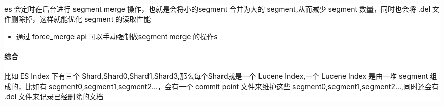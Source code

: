 es 会定时在后台进行 segment merge 操作，也就是会将小的segment 合并为大的 segment,从而减少 segment 数量，同时也会将 .del 文件删除掉，这样就能优化 segment 的读取性能

* 通过 force_merge api 可以手动强制做segment merge 的操作s

#### 综合

 比如 ES Index 下有三个 Shard,Shard0,Shard1,Shard3,那么每个Shard就是一个 Lucene Index,一个 Lucene Index 是由一堆 segment 组成的，比如有 segment0,segment1,segment2...，会有一个 commit point 文件来维护这些 segment0,segment1,segment2...,同时还会有 .del 文件来记录已经删除的文档


